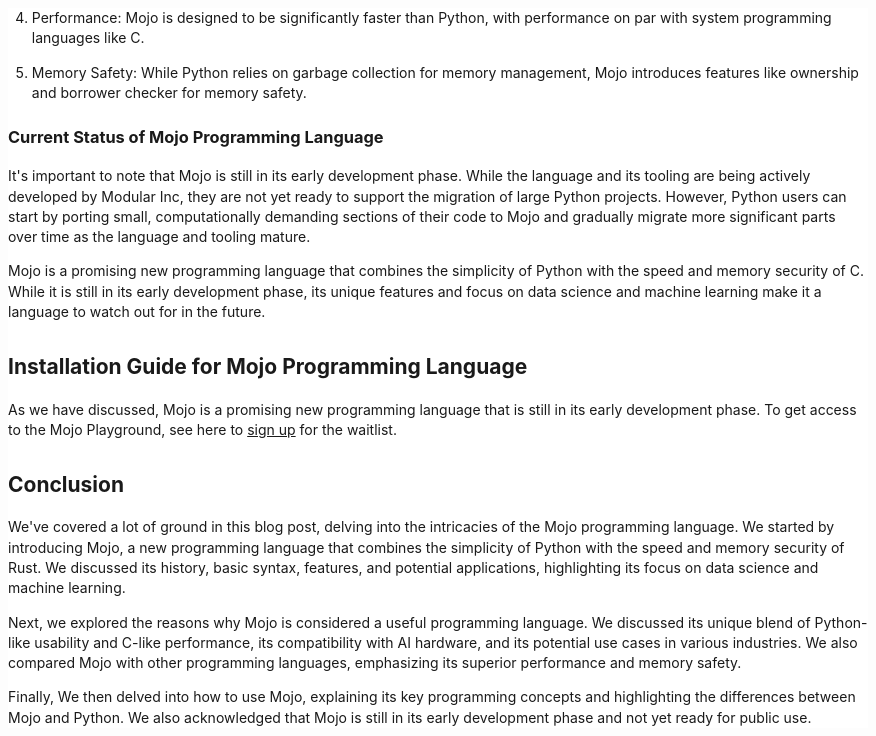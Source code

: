 4. Performance: Mojo is designed to be significantly faster than Python, with performance on par with system programming
   languages like C.

5. Memory Safety: While Python relies on garbage collection for memory management, Mojo introduces features like
   ownership and borrower checker for memory safety.

### Current Status of Mojo Programming Language

It's important to note that Mojo is still in its early development phase. While the language and its tooling are being
actively developed by Modular Inc, they are not yet ready to support the migration of large Python projects. However,
Python users can start by porting small, computationally demanding sections of their code to Mojo and gradually migrate
more significant parts over time as the language and tooling mature.

Mojo is a promising new programming language that combines the simplicity of Python with the speed and memory security
of C. While it is still in its early development phase, its unique features and focus on data science and machine
learning make it a language to watch out for in the future.

## Installation Guide for Mojo Programming Language

As we have discussed, Mojo is a promising new programming language that is still in its early development phase. To get
access to the Mojo Playground, see here to [sign up](https://docs.modular.com/mojo/get-started.html) for the waitlist.

## Conclusion

We've covered a lot of ground in this blog post, delving into the intricacies of the Mojo programming language. We
started by introducing Mojo, a new programming language that combines the simplicity of Python with the speed and memory
security of Rust. We discussed its history, basic syntax, features, and potential applications, highlighting its focus
on data science and machine learning.

Next, we explored the reasons why Mojo is considered a useful programming language. We discussed its unique blend of
Python-like usability and C-like performance, its compatibility with AI hardware, and its potential use cases in various
industries. We also compared Mojo with other programming languages, emphasizing its superior performance and memory
safety.

Finally, We then delved into how to use Mojo, explaining its key programming concepts and highlighting the differences
between Mojo and Python. We also acknowledged that Mojo is still in its early development phase and not yet ready for
public use.
